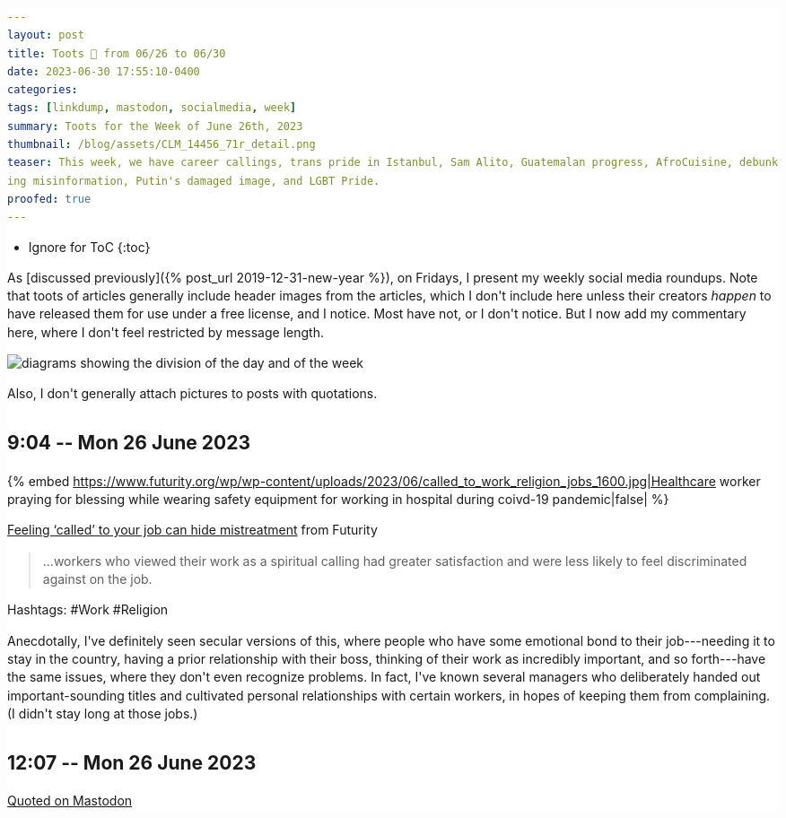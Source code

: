 ```yaml
---
layout: post
title: Toots 🐘 from 06/26 to 06/30
date: 2023-06-30 17:55:10-0400
categories:
tags: [linkdump, mastodon, socialmedia, week]
summary: Toots for the Week of June 26th, 2023
thumbnail: /blog/assets/CLM_14456_71r_detail.png
teaser: This week, we have career callings, trans pride in Istanbul, Sam Alito, Guatemalan progress, AfroCuisine, debunking misinformation, Putin's damaged image, and LGBT Pride.
proofed: true
---
```


* Ignore for ToC
{:toc}

As [discussed previously]({% post_url 2019-12-31-new-year %}), on Fridays, I present my weekly social media roundups.  Note that toots of articles generally include header images from the articles, which I don't include here unless their creators *happen* to have released them for use under a free license, and I notice.  Most have not, or I don't notice.  But I now add my commentary here, where I don't feel restricted by message length.

![diagrams showing the division of the day and of the week](/blog/assets/CLM_14456_71r_detail.png "Wait a second, are these all the same day of the week?")

Also, I don't generally attach pictures to posts with quotations.

## 9:04 -- Mon 26 June 2023

{% embed https://www.futurity.org/wp/wp-content/uploads/2023/06/called_to_work_religion_jobs_1600.jpg|Healthcare worker praying for blessing while wearing safety equipment for working in hospital during coivd-19 pandemic|false| %}

[<i class="fab fa-mastodon"></i>](https://mastodon.social/@jcolag/110610654193531818) [Feeling ‘called’ to your job can hide mistreatment](https://www.futurity.org/called-to-work-religion-work-2935352-2/) from Futurity

 > ...workers who viewed their work as a spiritual calling had greater satisfaction and were less likely to feel discriminated against on the job.

Hashtags:  #Work #Religion

Anecdotally, I've definitely seen secular versions of this, where people who have some emotional bond to their job---needing it to stay in the country, having a prior relationship with their boss, thinking of their work as incredibly important, and so forth---have the same issues, where they don't even recognize problems.  In fact, I've known several managers who deliberately handed out important-sounding titles and cultivated personal relationships with certain workers, in hopes of keeping them from complaining.  (I didn't stay long at those jobs.)

## 12:07 -- Mon 26 June 2023

[<i class="fab fa-mastodon"></i> Quoted on Mastodon](https://mastodon.social/@jcolag/110611373864139497)
